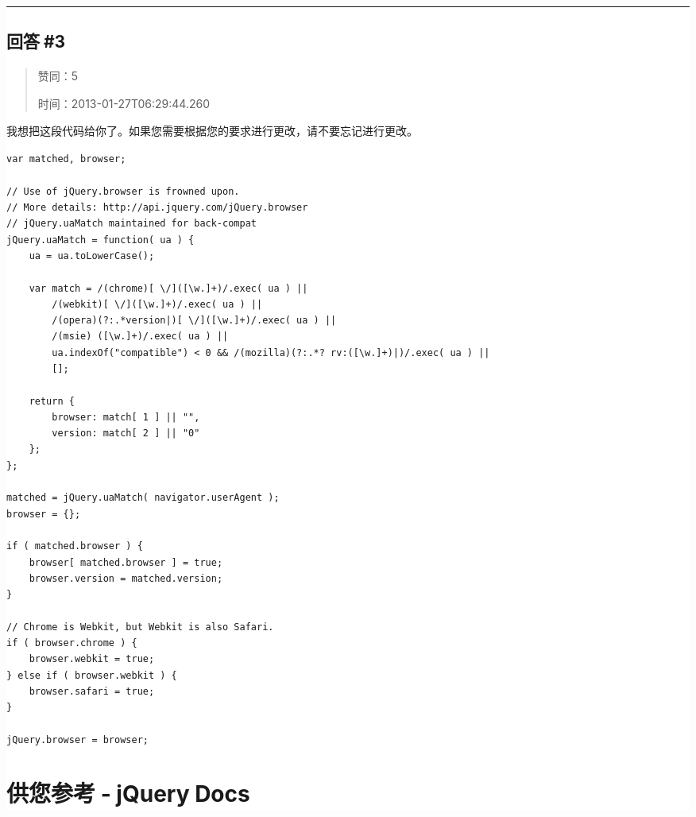 * * *

## 回答 #3

> 赞同：5
> 
> 时间：2013-01-27T06:29:44.260

我想把这段代码给你了。如果您需要根据您的要求进行更改，请不要忘记进行更改。

```
var matched, browser;

// Use of jQuery.browser is frowned upon.
// More details: http://api.jquery.com/jQuery.browser
// jQuery.uaMatch maintained for back-compat
jQuery.uaMatch = function( ua ) {
    ua = ua.toLowerCase();

    var match = /(chrome)[ \/]([\w.]+)/.exec( ua ) ||
        /(webkit)[ \/]([\w.]+)/.exec( ua ) ||
        /(opera)(?:.*version|)[ \/]([\w.]+)/.exec( ua ) ||
        /(msie) ([\w.]+)/.exec( ua ) ||
        ua.indexOf("compatible") < 0 && /(mozilla)(?:.*? rv:([\w.]+)|)/.exec( ua ) ||
        [];

    return {
        browser: match[ 1 ] || "",
        version: match[ 2 ] || "0"
    };
};

matched = jQuery.uaMatch( navigator.userAgent );
browser = {};

if ( matched.browser ) {
    browser[ matched.browser ] = true;
    browser.version = matched.version;
}

// Chrome is Webkit, but Webkit is also Safari.
if ( browser.chrome ) {
    browser.webkit = true;
} else if ( browser.webkit ) {
    browser.safari = true;
}

jQuery.browser = browser; 
```

# 供您参考 - jQuery Docs
